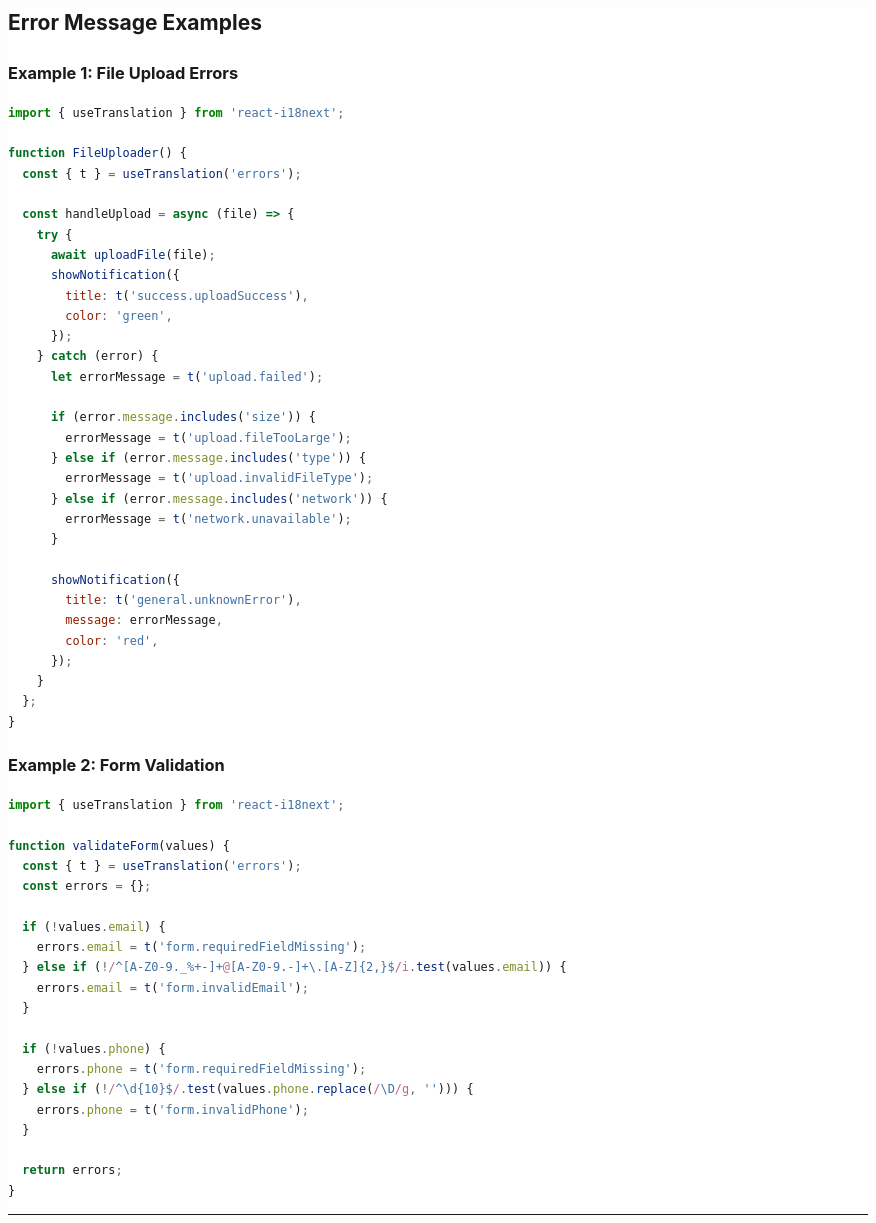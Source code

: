 
## Error Message Examples

### Example 1: File Upload Errors

```jsx
import { useTranslation } from 'react-i18next';

function FileUploader() {
  const { t } = useTranslation('errors');

  const handleUpload = async (file) => {
    try {
      await uploadFile(file);
      showNotification({
        title: t('success.uploadSuccess'),
        color: 'green',
      });
    } catch (error) {
      let errorMessage = t('upload.failed');

      if (error.message.includes('size')) {
        errorMessage = t('upload.fileTooLarge');
      } else if (error.message.includes('type')) {
        errorMessage = t('upload.invalidFileType');
      } else if (error.message.includes('network')) {
        errorMessage = t('network.unavailable');
      }

      showNotification({
        title: t('general.unknownError'),
        message: errorMessage,
        color: 'red',
      });
    }
  };
}
```

### Example 2: Form Validation

```jsx
import { useTranslation } from 'react-i18next';

function validateForm(values) {
  const { t } = useTranslation('errors');
  const errors = {};

  if (!values.email) {
    errors.email = t('form.requiredFieldMissing');
  } else if (!/^[A-Z0-9._%+-]+@[A-Z0-9.-]+\.[A-Z]{2,}$/i.test(values.email)) {
    errors.email = t('form.invalidEmail');
  }

  if (!values.phone) {
    errors.phone = t('form.requiredFieldMissing');
  } else if (!/^\d{10}$/.test(values.phone.replace(/\D/g, ''))) {
    errors.phone = t('form.invalidPhone');
  }

  return errors;
}
```

---